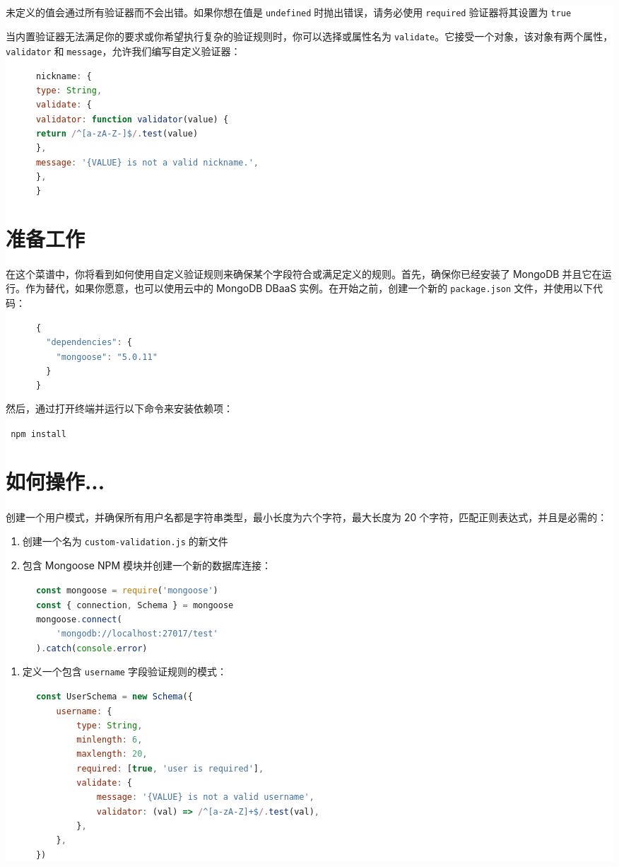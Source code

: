 未定义的值会通过所有验证器而不会出错。如果你想在值是 `undefined` 时抛出错误，请务必使用 `required` 验证器将其设置为 `true`

当内置验证器无法满足你的要求或你希望执行复杂的验证规则时，你可以选择或属性名为 `validate`。它接受一个对象，该对象有两个属性，`validator` 和 `message`，允许我们编写自定义验证器：

```js
      nickname: { 
      type: String, 
      validate: { 
      validator: function validator(value) { 
      return /^[a-zA-Z-]$/.test(value) 
      }, 
      message: '{VALUE} is not a valid nickname.', 
      }, 
      } 
```

# 准备工作

在这个菜谱中，你将看到如何使用自定义验证规则来确保某个字段符合或满足定义的规则。首先，确保你已经安装了 MongoDB 并且它在运行。作为替代，如果你愿意，也可以使用云中的 MongoDB DBaaS 实例。在开始之前，创建一个新的 `package.json` 文件，并使用以下代码：

```js
      { 
        "dependencies": { 
          "mongoose": "5.0.11" 
        } 
      } 
```

然后，通过打开终端并运行以下命令来安装依赖项：

```js
 npm install  
```

# 如何操作...

创建一个用户模式，并确保所有用户名都是字符串类型，最小长度为六个字符，最大长度为 20 个字符，匹配正则表达式，并且是必需的：

1.  创建一个名为 `custom-validation.js` 的新文件

1.  包含 Mongoose NPM 模块并创建一个新的数据库连接：

```js
      const mongoose = require('mongoose') 
      const { connection, Schema } = mongoose 
      mongoose.connect( 
          'mongodb://localhost:27017/test' 
      ).catch(console.error) 
```

1.  定义一个包含 `username` 字段验证规则的模式：

```js
      const UserSchema = new Schema({ 
          username: { 
              type: String, 
              minlength: 6, 
              maxlength: 20, 
              required: [true, 'user is required'], 
              validate: { 
                  message: '{VALUE} is not a valid username', 
                  validator: (val) => /^[a-zA-Z]+$/.test(val), 
              }, 
          }, 
      }) 
```
